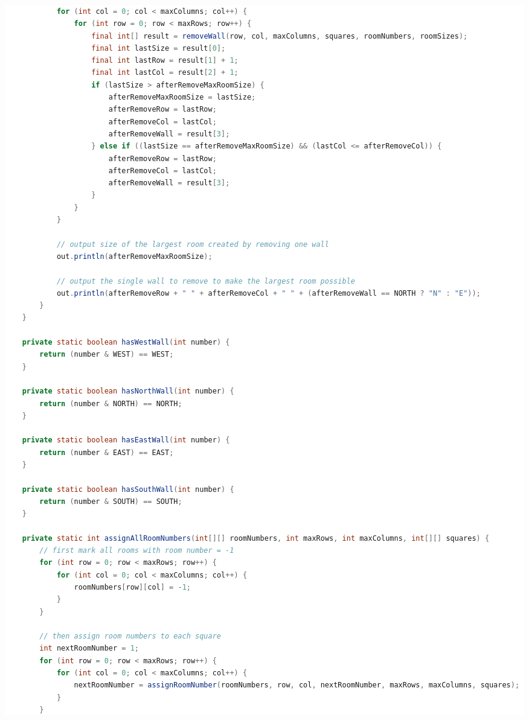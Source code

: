 ```java
            for (int col = 0; col < maxColumns; col++) {
                for (int row = 0; row < maxRows; row++) {
                    final int[] result = removeWall(row, col, maxColumns, squares, roomNumbers, roomSizes);
                    final int lastSize = result[0];
                    final int lastRow = result[1] + 1;
                    final int lastCol = result[2] + 1;
                    if (lastSize > afterRemoveMaxRoomSize) {
                        afterRemoveMaxRoomSize = lastSize;
                        afterRemoveRow = lastRow;
                        afterRemoveCol = lastCol;
                        afterRemoveWall = result[3];
                    } else if ((lastSize == afterRemoveMaxRoomSize) && (lastCol <= afterRemoveCol)) {
                        afterRemoveRow = lastRow;
                        afterRemoveCol = lastCol;
                        afterRemoveWall = result[3];
                    }
                }
            }

            // output size of the largest room created by removing one wall
            out.println(afterRemoveMaxRoomSize);

            // output the single wall to remove to make the largest room possible
            out.println(afterRemoveRow + " " + afterRemoveCol + " " + (afterRemoveWall == NORTH ? "N" : "E"));
        }
    }

    private static boolean hasWestWall(int number) {
        return (number & WEST) == WEST;
    }

    private static boolean hasNorthWall(int number) {
        return (number & NORTH) == NORTH;
    }

    private static boolean hasEastWall(int number) {
        return (number & EAST) == EAST;
    }

    private static boolean hasSouthWall(int number) {
        return (number & SOUTH) == SOUTH;
    }

    private static int assignAllRoomNumbers(int[][] roomNumbers, int maxRows, int maxColumns, int[][] squares) {
        // first mark all rooms with room number = -1
        for (int row = 0; row < maxRows; row++) {
            for (int col = 0; col < maxColumns; col++) {
                roomNumbers[row][col] = -1;
            }
        }

        // then assign room numbers to each square
        int nextRoomNumber = 1;
        for (int row = 0; row < maxRows; row++) {
            for (int col = 0; col < maxColumns; col++) {
                nextRoomNumber = assignRoomNumber(roomNumbers, row, col, nextRoomNumber, maxRows, maxColumns, squares);
            }
        }
```